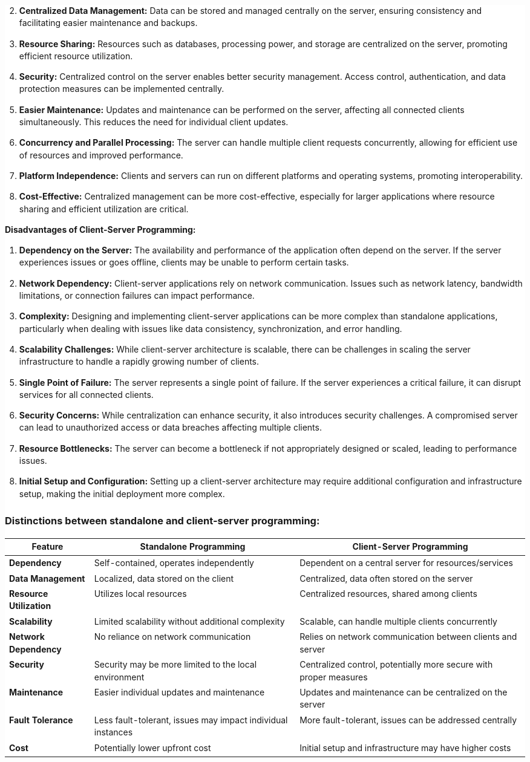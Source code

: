 2. **Centralized Data Management:** Data can be stored and managed centrally on the server, ensuring consistency and facilitating easier maintenance and backups.

3. **Resource Sharing:** Resources such as databases, processing power, and storage are centralized on the server, promoting efficient resource utilization.

4. **Security:** Centralized control on the server enables better security management. Access control, authentication, and data protection measures can be implemented centrally.

5. **Easier Maintenance:** Updates and maintenance can be performed on the server, affecting all connected clients simultaneously. This reduces the need for individual client updates.

6. **Concurrency and Parallel Processing:** The server can handle multiple client requests concurrently, allowing for efficient use of resources and improved performance.

7. **Platform Independence:** Clients and servers can run on different platforms and operating systems, promoting interoperability.

8. **Cost-Effective:** Centralized management can be more cost-effective, especially for larger applications where resource sharing and efficient utilization are critical.

**Disadvantages of Client-Server Programming:**

1. **Dependency on the Server:** The availability and performance of the application often depend on the server. If the server experiences issues or goes offline, clients may be unable to perform certain tasks.

2. **Network Dependency:** Client-server applications rely on network communication. Issues such as network latency, bandwidth limitations, or connection failures can impact performance.

3. **Complexity:** Designing and implementing client-server applications can be more complex than standalone applications, particularly when dealing with issues like data consistency, synchronization, and error handling.

4. **Scalability Challenges:** While client-server architecture is scalable, there can be challenges in scaling the server infrastructure to handle a rapidly growing number of clients.

5. **Single Point of Failure:** The server represents a single point of failure. If the server experiences a critical failure, it can disrupt services for all connected clients.

6. **Security Concerns:** While centralization can enhance security, it also introduces security challenges. A compromised server can lead to unauthorized access or data breaches affecting multiple clients.

7. **Resource Bottlenecks:** The server can become a bottleneck if not appropriately designed or scaled, leading to performance issues.

8. **Initial Setup and Configuration:** Setting up a client-server architecture may require additional configuration and infrastructure setup, making the initial deployment more complex.


### Distinctions between standalone and client-server programming:

| Feature                    | Standalone Programming                             | Client-Server Programming                           |
|----------------------------|----------------------------------------------------|-----------------------------------------------------|
| **Dependency**             | Self-contained, operates independently             | Dependent on a central server for resources/services |
| **Data Management**        | Localized, data stored on the client                | Centralized, data often stored on the server         |
| **Resource Utilization**   | Utilizes local resources                             | Centralized resources, shared among clients          |
| **Scalability**            | Limited scalability without additional complexity  | Scalable, can handle multiple clients concurrently   |
| **Network Dependency**     | No reliance on network communication                | Relies on network communication between clients and server |
| **Security**               | Security may be more limited to the local environment | Centralized control, potentially more secure with proper measures |
| **Maintenance**            | Easier individual updates and maintenance           | Updates and maintenance can be centralized on the server |
| **Fault Tolerance**        | Less fault-tolerant, issues may impact individual instances | More fault-tolerant, issues can be addressed centrally |
| **Cost**                   | Potentially lower upfront cost                      | Initial setup and infrastructure may have higher costs |